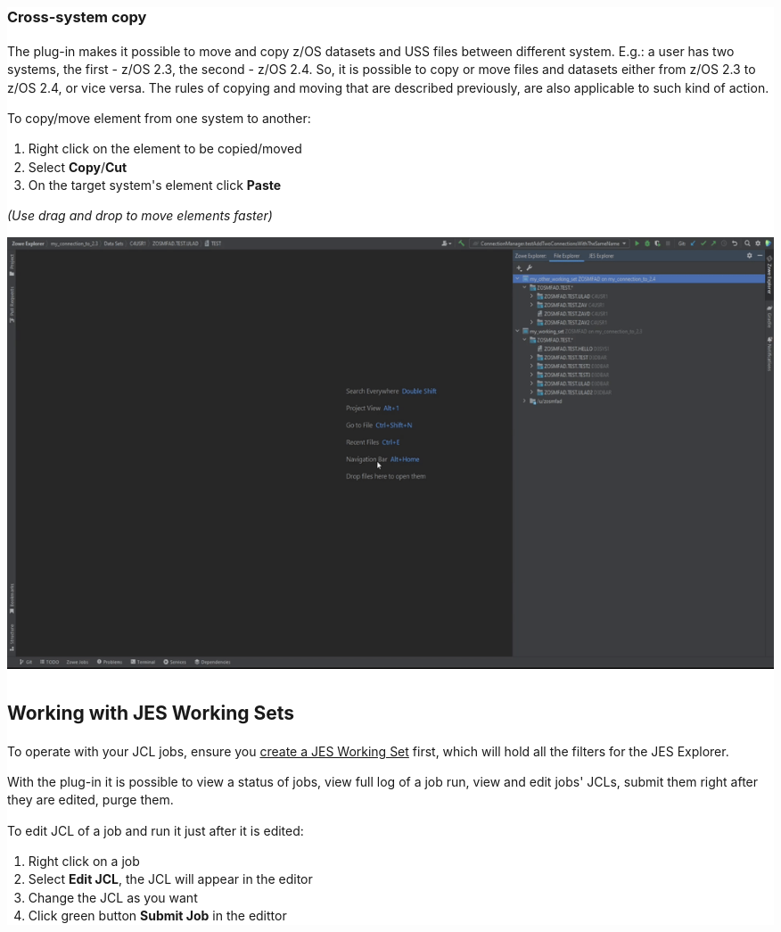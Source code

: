 ### Cross-system copy

The plug-in makes it possible to move and copy z/OS datasets and USS files between different system. E.g.: a user has two systems, the first - z/OS 2.3, the second - z/OS 2.4. So, it is possible to copy or move files and datasets either from z/OS 2.3 to z/OS 2.4, or vice versa. The rules of copying and moving that are described previously, are also applicable to such kind of action.

To copy/move element from one system to another:
1. Right click on the element to be copied/moved
2. Select **Copy**/**Cut**
3. On the target system's element click **Paste**

*(Use drag and drop to move elements faster)*

![Cross-system operations](../images/intellij/cross_system_copy.gif)

## Working with JES Working Sets

To operate with your JCL jobs, ensure you [create a JES Working Set](intellij-working-sets.md#jes-working-set) first, which will hold all the filters for the JES Explorer.

With the plug-in it is possible to view a status of jobs, view full log of a job run, view and edit jobs' JCLs, submit them right after they are edited, purge them.

To edit JCL of a job and run it just after it is edited:
1. Right click on a job
2. Select **Edit JCL**, the JCL will appear in the editor
3. Change the JCL as you want
4. Click green button **Submit Job** in the edittor
